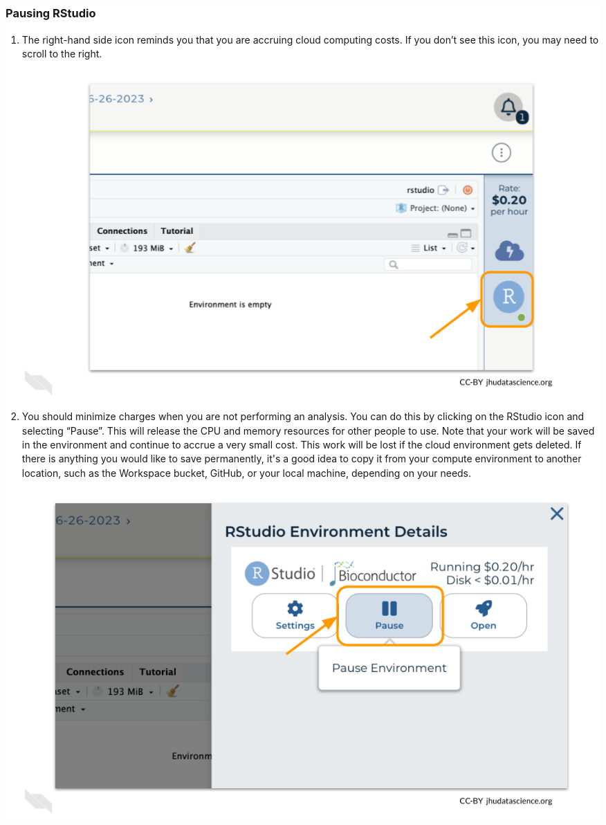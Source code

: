 ### Pausing RStudio


1. The right-hand side icon reminds you that you are accruing cloud computing costs. If you don’t see this icon, you may need to scroll to the right.

    <img src="resources/images/08-data_exploration_files/figure-html//1BLTCaogA04bbeSD1tR1Wt-mVceQA6FHXa8FmFzIARrg_g11f12bc99af_0_84.png" title="Screenshot of the RStudio interface. The icon on the right showing that the cloud environment is running is highlighted." alt="Screenshot of the RStudio interface. The icon on the right showing that the cloud environment is running is highlighted." width="100%" />

1. You should minimize charges when you are not performing an analysis. You can do this by clicking on the RStudio icon and selecting “Pause”. This will release the CPU and memory resources for other people to use. Note that your work will be saved in the environment and continue to accrue a very small cost.  This work will be lost if the cloud environment gets deleted.  If there is anything you would like to save permanently, it's a good idea to copy it from your compute environment to another location, such as the Workspace bucket, GitHub, or your local machine, depending on your needs.

    <img src="resources/images/08-data_exploration_files/figure-html//1BLTCaogA04bbeSD1tR1Wt-mVceQA6FHXa8FmFzIARrg_g11f12bc99af_0_91.png" title="Screenshot of the RStudio menu. The pause button which stops the cloud environment is highlighted." alt="Screenshot of the RStudio menu. The pause button which stops the cloud environment is highlighted." width="100%" />